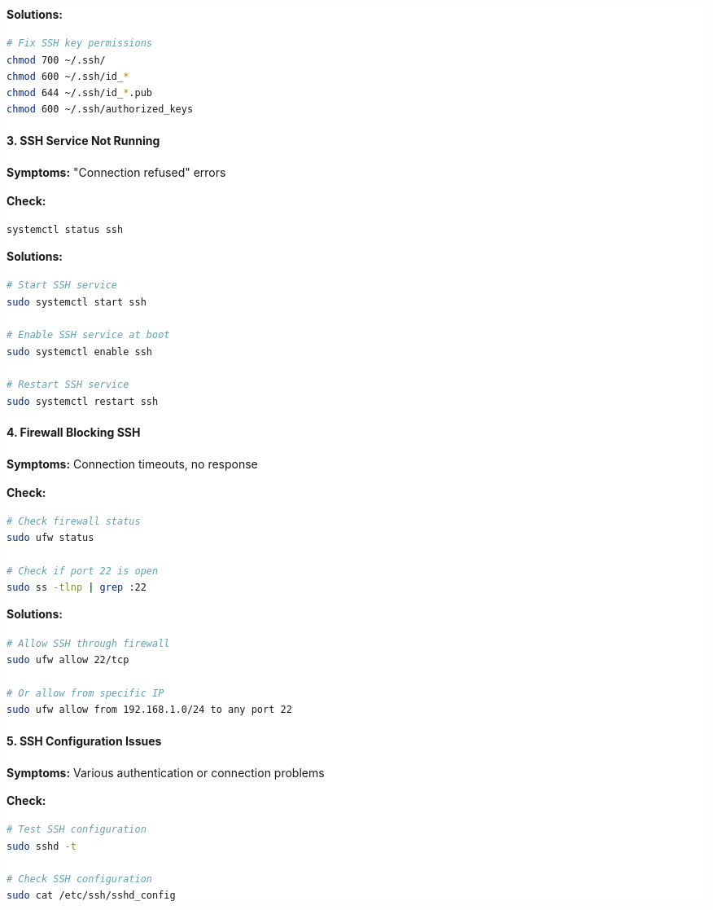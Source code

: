**Solutions:**
```bash
# Fix SSH key permissions
chmod 700 ~/.ssh/
chmod 600 ~/.ssh/id_*
chmod 644 ~/.ssh/id_*.pub
chmod 600 ~/.ssh/authorized_keys
```

#### 3. SSH Service Not Running
**Symptoms:** "Connection refused" errors

**Check:**
```bash
systemctl status ssh
```

**Solutions:**
```bash
# Start SSH service
sudo systemctl start ssh

# Enable SSH service at boot
sudo systemctl enable ssh

# Restart SSH service
sudo systemctl restart ssh
```

#### 4. Firewall Blocking SSH
**Symptoms:** Connection timeouts, no response

**Check:**
```bash
# Check firewall status
sudo ufw status

# Check if port 22 is open
sudo ss -tlnp | grep :22
```

**Solutions:**
```bash
# Allow SSH through firewall
sudo ufw allow 22/tcp

# Or allow from specific IP
sudo ufw allow from 192.168.1.0/24 to any port 22
```

#### 5. SSH Configuration Issues
**Symptoms:** Various authentication or connection problems

**Check:**
```bash
# Test SSH configuration
sudo sshd -t

# Check SSH configuration
sudo cat /etc/ssh/sshd_config
```
